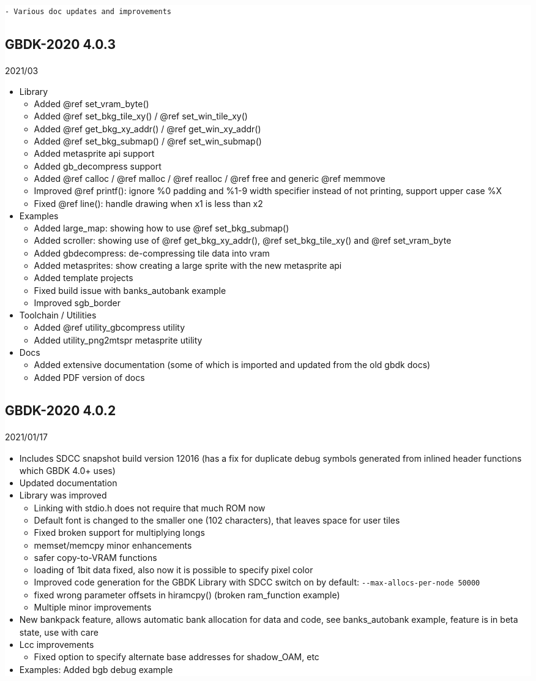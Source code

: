     - Various doc updates and improvements


## GBDK-2020 4.0.3
  2021/03
  - Library
    - Added @ref set_vram_byte()
    - Added @ref set_bkg_tile_xy() / @ref set_win_tile_xy()
    - Added @ref get_bkg_xy_addr() / @ref get_win_xy_addr()
    - Added @ref set_bkg_submap() / @ref set_win_submap()
    - Added metasprite api support
    - Added gb_decompress support
    - Added @ref calloc / @ref malloc / @ref realloc / @ref free and generic @ref memmove
    - Improved @ref printf(): ignore %0 padding and %1-9 width specifier instead of not printing, support upper case %X
    - Fixed @ref line(): handle drawing when x1 is less than x2
  - Examples
    - Added large_map: showing how to use @ref set_bkg_submap()
    - Added scroller: showing use of @ref get_bkg_xy_addr(), @ref set_bkg_tile_xy() and @ref set_vram_byte
    - Added gbdecompress: de-compressing tile data into vram
    - Added metasprites: show creating a large sprite with the new metasprite api
    - Added template projects
    - Fixed build issue with banks_autobank example
    - Improved sgb_border
  - Toolchain / Utilities
    - Added @ref utility_gbcompress utility
    - Added utility_png2mtspr metasprite utility
  - Docs
    - Added extensive documentation (some of which is imported and updated from the old gbdk docs)
    - Added PDF version of docs
 

## GBDK-2020 4.0.2
  2021/01/17
  - Includes SDCC snapshot build version 12016 (has a fix for duplicate debug symbols generated from inlined header functions which GBDK 4.0+ uses)
  - Updated documentation
  - Library was improved
      - Linking with stdio.h does not require that much ROM now
      - Default font is changed to the smaller one (102 characters), that leaves space for user tiles
      - Fixed broken support for multiplying longs
      - memset/memcpy minor enhancements
      - safer copy-to-VRAM functions
      - loading of 1bit data fixed, also now it is possible to specify pixel color
      - Improved code generation for the GBDK Library with SDCC switch on by default: `--max-allocs-per-node 50000`
      - fixed wrong parameter offsets in hiramcpy() (broken ram_function example)
      - Multiple minor improvements
  - New bankpack feature, allows automatic bank allocation for data and code, see banks_autobank example, feature is in beta state, use with care
  - Lcc improvements
    - Fixed option to specify alternate base addresses for shadow_OAM, etc
  - Examples: Added bgb debug example
